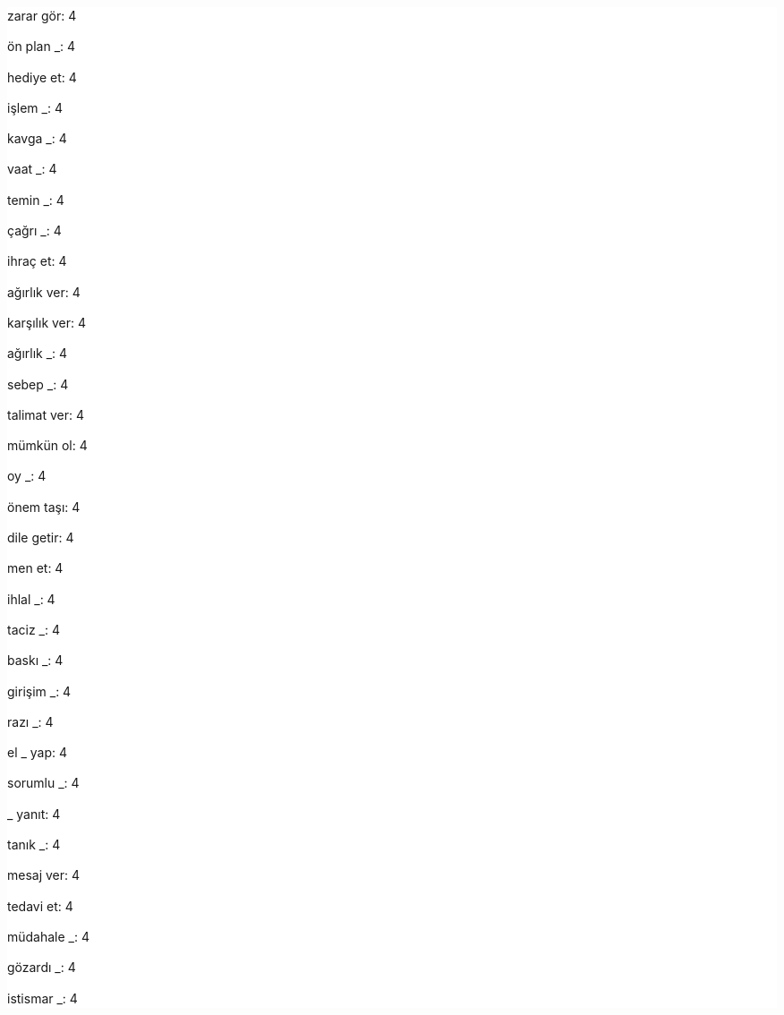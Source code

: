 zarar gör: 4

ön plan _: 4

hediye et: 4

işlem _: 4

kavga _: 4

vaat _: 4

temin _: 4

çağrı _: 4

ihraç et: 4

ağırlık ver: 4

karşılık ver: 4

ağırlık _: 4

sebep _: 4

talimat ver: 4

mümkün ol: 4

oy _: 4

önem taşı: 4

dile getir: 4

men et: 4

ihlal _: 4

taciz _: 4

baskı _: 4

girişim _: 4

razı _: 4

el _ yap: 4

sorumlu _: 4

_ yanıt: 4

tanık _: 4

mesaj ver: 4

tedavi et: 4

müdahale _: 4

gözardı _: 4

istismar _: 4
